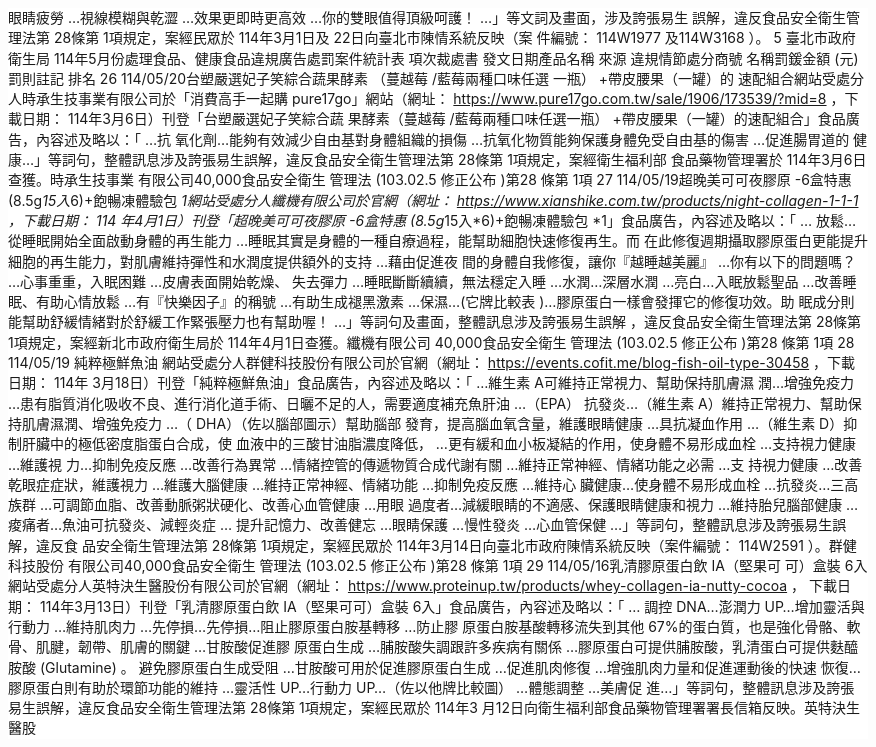 眼睛疲勞 …視線模糊與乾澀 …效果更即時更高效 …你的雙眼值得頂級呵護！ …」等文詞及畫面，涉及誇張易生
誤解，違反食品安全衛生管理法第 28條第 1項規定，案經民眾於 114年3月1日及 22日向臺北市陳情系統反映（案
件編號： 114W1977 及114W3168 ）。
5
臺北市政府衛生局 114年5月份處理食品、健康食品違規廣告處罰案件統計表
項次裁處書
發文日期產品名稱 來源 違規情節處分商號
名稱罰鍰金額
(元)罰則註記 排名
26 114/05/20台塑嚴選妃子笑綜合蔬果酵素
（蔓越莓 /藍莓兩種口味任選
一瓶） +帶皮腰果（一罐）的
速配組合網站受處分人時承生技事業有限公司於「消費高手一起購 pure17go」網站（網址：
https://www.pure17go.com.tw/sale/1906/173539/?mid=8 ，下載日期： 114年3月6日）刊登「台塑嚴選妃子笑綜合蔬
果酵素（蔓越莓 /藍莓兩種口味任選一瓶） +帶皮腰果（一罐）的速配組合」食品廣告，內容述及略以：「 …抗
氧化劑…能夠有效減少自由基對身體組織的損傷 …抗氧化物質能夠保護身體免受自由基的傷害 …促進腸胃道的
健康…」等詞句，整體訊息涉及誇張易生誤解，違反食品安全衛生管理法第 28條第 1項規定，案經衛生福利部
食品藥物管理署於 114年3月6日查獲。時承生技事業
有限公司40,000食品安全衛生
管理法 (103.02.5
修正公布 )第28
條第 1項
27 114/05/19超晚美可可夜膠原 -6盒特惠
(8.5g*15入*6)+飽暢凍體驗包
*1網站受處分人纖機有限公司於官網（網址： https://www.xianshike.com.tw/products/night-collagen-1-1-1 ，下載日期： 114
年4月1日）刊登「超晚美可可夜膠原 -6盒特惠 (8.5g*15入*6)+飽暢凍體驗包 *1」食品廣告，內容述及略以：「 …
放鬆…從睡眠開始全面啟動身體的再生能力 …睡眠其實是身體的一種自療過程，能幫助細胞快速修復再生。而
在此修復週期攝取膠原蛋白更能提升細胞的再生能力，對肌膚維持彈性和水潤度提供額外的支持 …藉由促進夜
間的身體自我修復，讓你『越睡越美麗』 …你有以下的問題嗎？ …心事重重，入眠困難 …皮膚表面開始乾燥、
失去彈力 …睡眠斷斷續續，無法穩定入睡 …水潤…深層水潤 …亮白…入眠放鬆聖品 …改善睡眠、有助心情放鬆
…有『快樂因子』的稱號 …有助生成褪黑激素 …保濕…(它牌比較表 )…膠原蛋白一樣會發揮它的修復功效。助
眠成分則能幫助舒緩情緒對於舒緩工作緊張壓力也有幫助喔！ …」等詞句及畫面，整體訊息涉及誇張易生誤解
，違反食品安全衛生管理法第 28條第 1項規定，案經新北市政府衛生局於 114年4月1日查獲。纖機有限公司 40,000食品安全衛生
管理法 (103.02.5
修正公布 )第28
條第 1項
28 114/05/19 純粹極鮮魚油 網站受處分人群健科技股份有限公司於官網（網址： https://events.cofit.me/blog-fish-oil-type-30458 ，下載日期： 114年
3月18日）刊登「純粹極鮮魚油」食品廣告，內容述及略以：「 …維生素 A可維持正常視力、幫助保持肌膚濕
潤…增強免疫力 …患有脂質消化吸收不良、進行消化道手術、日曬不足的人，需要適度補充魚肝油 …（EPA）
抗發炎…（維生素 A）維持正常視力、幫助保持肌膚濕潤、增強免疫力 …（ DHA）（佐以腦部圖示）幫助腦部
發育，提高腦血氧含量，維護眼睛健康 …具抗凝血作用 …（維生素 D）抑制肝臟中的極低密度脂蛋白合成，使
血液中的三酸甘油脂濃度降低， …更有緩和血小板凝結的作用，使身體不易形成血栓 …支持視力健康 …維護視
力…抑制免疫反應 …改善行為異常 …情緒控管的傳遞物質合成代謝有關 …維持正常神經、情緒功能之必需 …支
持視力健康 …改善乾眼症症狀，維護視力 …維護大腦健康 …維持正常神經、情緒功能 …抑制免疫反應 …維持心
臟健康…使身體不易形成血栓 …抗發炎…三高族群 …可調節血脂、改善動脈粥狀硬化、改善心血管健康 …用眼
過度者…減緩眼睛的不適感、保護眼睛健康和視力 …維持胎兒腦部健康 …痠痛者…魚油可抗發炎、減輕炎症 …
提升記憶力、改善健忘 …眼睛保護 …慢性發炎 …心血管保健 …」等詞句，整體訊息涉及誇張易生誤解，違反食
品安全衛生管理法第 28條第 1項規定，案經民眾於 114年3月14日向臺北市政府陳情系統反映（案件編號：
114W2591 ）。群健科技股份
有限公司40,000食品安全衛生
管理法 (103.02.5
修正公布 )第28
條第 1項
29 114/05/16乳清膠原蛋白飲  IA（堅果可
可）盒裝 6入網站受處分人英特決生醫股份有限公司於官網（網址： https://www.proteinup.tw/products/whey-collagen-ia-nutty-cocoa ，
下載日期： 114年3月13日）刊登「乳清膠原蛋白飲  IA（堅果可可）盒裝 6入」食品廣告，內容述及略以：「 …
調控 DNA…澎潤力 UP…增加靈活與行動力 …維持肌肉力 …先停損…先停損…阻止膠原蛋白胺基轉移 …防止膠
原蛋白胺基酸轉移流失到其他 67%的蛋白質，也是強化骨骼、軟骨、肌腱，韌帶、肌膚的關鍵 …甘胺酸促進膠
原蛋白生成 …脯胺酸失調跟許多疾病有關係 …膠原蛋白可提供脯胺酸，乳清蛋白可提供麩醯胺酸 (Glutamine) 。
避免膠原蛋白生成受阻 …甘胺酸可用於促進膠原蛋白生成 …促進肌肉修復 …增強肌肉力量和促進運動後的快速
恢復…膠原蛋白則有助於環節功能的維持 …靈活性 UP…行動力 UP…（佐以他牌比較圖） …體態調整 …美膚促
進…」等詞句，整體訊息涉及誇張易生誤解，違反食品安全衛生管理法第 28條第 1項規定，案經民眾於 114年3
月12日向衛生福利部食品藥物管理署署長信箱反映。英特決生醫股